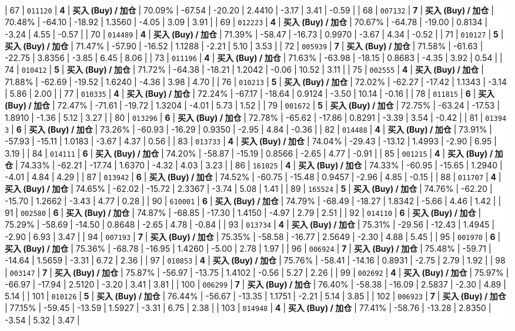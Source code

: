 | 67 | `011120` | **4** | **买入 (Buy) / 加仓** | 70.09% | -67.54 | -20.20 | 2.4410 | -3.17 | 3.41 | -0.59 |
| 68 | `007132` | **7** | **买入 (Buy) / 加仓** | 70.48% | -64.10 | -18.92 | 1.3560 | -4.05 | 3.09 | 3.91 |
| 69 | `012223` | **4** | **买入 (Buy) / 加仓** | 70.67% | -64.78 | -19.00 | 0.8134 | -3.24 | 4.55 | -0.57 |
| 70 | `014489` | **4** | **买入 (Buy) / 加仓** | 71.39% | -58.47 | -16.73 | 0.9970 | -3.67 | 4.34 | -0.52 |
| 71 | `010127` | **5** | **买入 (Buy) / 加仓** | 71.47% | -57.90 | -16.52 | 1.1288 | -2.21 | 5.10 | 3.53 |
| 72 | `005939` | **7** | **买入 (Buy) / 加仓** | 71.58% | -61.63 | -22.75 | 3.8356 | -3.85 | 6.45 | 8.06 |
| 73 | `011196` | **4** | **买入 (Buy) / 加仓** | 71.63% | -63.98 | -18.15 | 0.8683 | -4.35 | 3.92 | 0.54 |
| 74 | `010412` | **5** | **买入 (Buy) / 加仓** | 71.72% | -64.38 | -18.21 | 1.2042 | -0.06 | 10.52 | 3.11 |
| 75 | `002555` | **4** | **买入 (Buy) / 加仓** | 71.88% | -62.69 | -19.52 | 1.6240 | -4.36 | 3.98 | 4.70 |
| 76 | `010213` | **5** | **买入 (Buy) / 加仓** | 72.02% | -62.27 | -17.42 | 1.1343 | -3.14 | 5.86 | 2.00 |
| 77 | `010335` | **4** | **买入 (Buy) / 加仓** | 72.24% | -67.17 | -18.64 | 0.9124 | -3.50 | 10.14 | -0.16 |
| 78 | `011815` | **6** | **买入 (Buy) / 加仓** | 72.47% | -71.61 | -19.72 | 1.3204 | -4.01 | 5.73 | 1.52 |
| 79 | `001672` | **5** | **买入 (Buy) / 加仓** | 72.75% | -63.24 | -17.53 | 1.8910 | -1.36 | 5.12 | 3.27 |
| 80 | `013296` | **6** | **买入 (Buy) / 加仓** | 72.78% | -65.62 | -17.86 | 0.8291 | -3.39 | 3.54 | -0.42 |
| 81 | `013943` | **6** | **买入 (Buy) / 加仓** | 73.26% | -60.93 | -16.29 | 0.9350 | -2.95 | 4.84 | -0.36 |
| 82 | `014488` | **4** | **买入 (Buy) / 加仓** | 73.91% | -57.93 | -15.11 | 1.0183 | -3.67 | 4.37 | 0.56 |
| 83 | `013733` | **4** | **买入 (Buy) / 加仓** | 74.04% | -29.43 | -13.12 | 1.4993 | -2.90 | 6.95 | 3.19 |
| 84 | `014111` | **6** | **买入 (Buy) / 加仓** | 74.20% | -58.87 | -15.19 | 0.8566 | -2.65 | 4.77 | -0.91 |
| 85 | `001215` | **4** | **买入 (Buy) / 加仓** | 74.33% | -62.21 | -17.74 | 1.6370 | -4.32 | 4.03 | 3.23 |
| 86 | `161025` | **4** | **买入 (Buy) / 加仓** | 74.33% | -60.95 | -15.65 | 1.2940 | -4.01 | 4.84 | 4.29 |
| 87 | `013942` | **6** | **买入 (Buy) / 加仓** | 74.52% | -60.75 | -15.48 | 0.9457 | -2.96 | 4.85 | -0.15 |
| 88 | `011707` | **4** | **买入 (Buy) / 加仓** | 74.65% | -62.02 | -15.72 | 2.3367 | -3.74 | 5.08 | 1.41 |
| 89 | `165524` | **5** | **买入 (Buy) / 加仓** | 74.76% | -62.20 | -15.70 | 1.2662 | -3.43 | 4.77 | 0.28 |
| 90 | `610001` | **6** | **买入 (Buy) / 加仓** | 74.79% | -68.49 | -18.27 | 1.8342 | -5.66 | 4.46 | 1.42 |
| 91 | `002580` | **6** | **买入 (Buy) / 加仓** | 74.87% | -68.85 | -17.30 | 1.4150 | -4.97 | 2.79 | 2.51 |
| 92 | `014110` | **6** | **买入 (Buy) / 加仓** | 75.29% | -58.69 | -14.50 | 0.8648 | -2.65 | 4.78 | -0.84 |
| 93 | `013734` | **4** | **买入 (Buy) / 加仓** | 75.31% | -29.56 | -12.43 | 1.4945 | -2.90 | 6.93 | 3.47 |
| 94 | `007193` | **7** | **买入 (Buy) / 加仓** | 75.35% | -58.58 | -16.77 | 2.5649 | -2.30 | 4.88 | 5.45 |
| 95 | `001970` | **6** | **买入 (Buy) / 加仓** | 75.36% | -68.78 | -16.95 | 1.4260 | -5.00 | 2.78 | 1.97 |
| 96 | `006924` | **7** | **买入 (Buy) / 加仓** | 75.48% | -59.71 | -14.64 | 1.5659 | -3.31 | 6.72 | 2.36 |
| 97 | `010853` | **4** | **买入 (Buy) / 加仓** | 75.76% | -58.41 | -14.16 | 0.8931 | -2.75 | 2.79 | 1.92 |
| 98 | `003147` | **7** | **买入 (Buy) / 加仓** | 75.87% | -56.97 | -13.75 | 1.4102 | -0.56 | 5.27 | 2.26 |
| 99 | `002692` | **4** | **买入 (Buy) / 加仓** | 75.97% | -66.97 | -17.94 | 2.5120 | -3.20 | 3.41 | 3.81 |
| 100 | `006299` | **7** | **买入 (Buy) / 加仓** | 76.40% | -58.38 | -16.09 | 2.5837 | -2.30 | 4.89 | 5.14 |
| 101 | `010126` | **5** | **买入 (Buy) / 加仓** | 76.44% | -56.67 | -13.35 | 1.1751 | -2.21 | 5.14 | 3.85 |
| 102 | `006923` | **7** | **买入 (Buy) / 加仓** | 77.15% | -59.45 | -13.59 | 1.5927 | -3.31 | 6.75 | 2.38 |
| 103 | `014948` | **4** | **买入 (Buy) / 加仓** | 77.41% | -58.76 | -13.28 | 2.8350 | -3.54 | 5.32 | 3.47 |